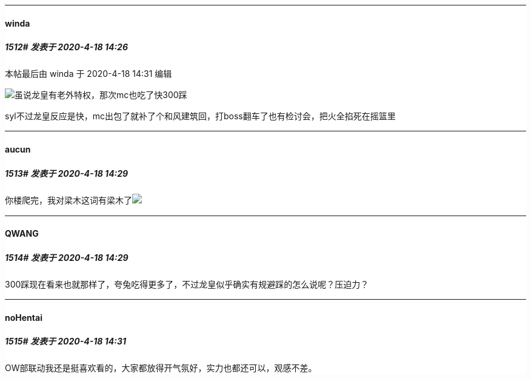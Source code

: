 
-----

####  winda  
##### 1512#       发表于 2020-4-18 14:26



 本帖最后由 winda 于 2020-4-18 14:31 编辑 

<img src="https://static.saraba1st.com/image/smiley/face2017/044.png" referrerpolicy="no-referrer">虽说龙皇有老外特权，那次mc也吃了快300踩

syl不过龙皇反应是快，mc出包了就补了个和风建筑回，打boss翻车了也有检讨会，把火全掐死在摇篮里








-----

####  aucun  
##### 1513#       发表于 2020-4-18 14:29




你楼爬完，我对梁木这词有梁木了<img src="https://static.saraba1st.com/image/smiley/face2017/068.png" referrerpolicy="no-referrer">







-----

####  QWANG  
##### 1514#       发表于 2020-4-18 14:29




300踩现在看来也就那样了，夸兔吃得更多了，不过龙皇似乎确实有规避踩的怎么说呢？压迫力？







-----

####  noHentai  
##### 1515#       发表于 2020-4-18 14:31




OW部联动我还是挺喜欢看的，大家都放得开气氛好，实力也都还可以，观感不差。






